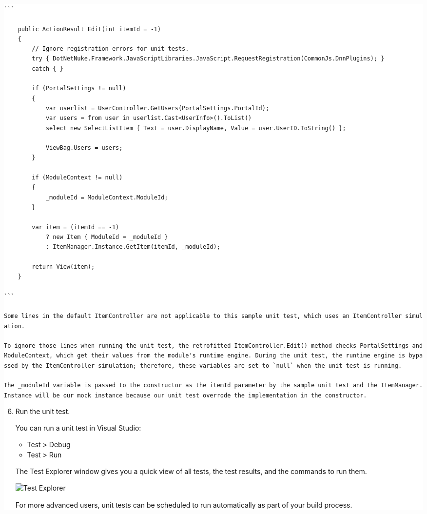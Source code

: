     ```

        public ActionResult Edit(int itemId = -1)
        {
            // Ignore registration errors for unit tests.
            try { DotNetNuke.Framework.JavaScriptLibraries.JavaScript.RequestRegistration(CommonJs.DnnPlugins); }
            catch { }

            if (PortalSettings != null)
            {
                var userlist = UserController.GetUsers(PortalSettings.PortalId);
                var users = from user in userlist.Cast<UserInfo>().ToList()
                select new SelectListItem { Text = user.DisplayName, Value = user.UserID.ToString() };

                ViewBag.Users = users;
            }

            if (ModuleContext != null)
            {
                _moduleId = ModuleContext.ModuleId;
            }

            var item = (itemId == -1)
                ? new Item { ModuleId = _moduleId }
                : ItemManager.Instance.GetItem(itemId, _moduleId);

            return View(item);
        }

    ```

    Some lines in the default ItemController are not applicable to this sample unit test, which uses an ItemController simulation.

    To ignore those lines when running the unit test, the retrofitted ItemController.Edit() method checks PortalSettings and ModuleContext, which get their values from the module's runtime engine. During the unit test, the runtime engine is bypassed by the ItemController simulation; therefore, these variables are set to `null` when the unit test is running.

    The _moduleId variable is passed to the constructor as the itemId parameter by the sample unit test and the ItemManager.Instance will be our mock instance because our unit test overrode the implementation in the constructor.

6.  Run the unit test.

    You can run a unit test in Visual Studio:

    *   Test \> Debug
    *   Test \> Run

    The Test Explorer window gives you a quick view of all tests, the test results, and the commands to run them.



    ![Test Explorer](/images/scr-mvc-unittest-testexplorer.png)



    For more advanced users, unit tests can be scheduled to run automatically as part of your build process.
